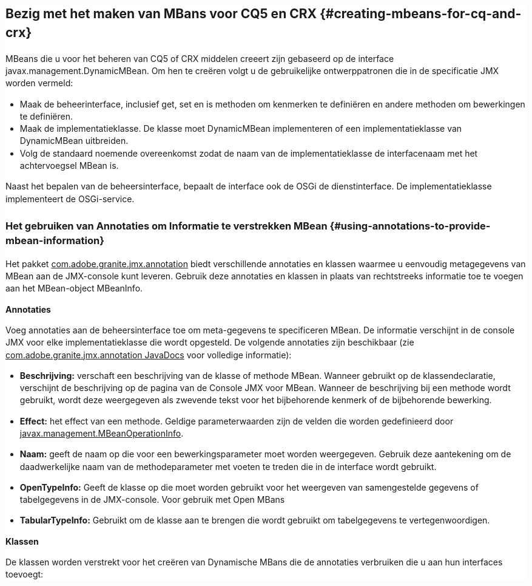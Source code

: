 ## Bezig met het maken van MBans voor CQ5 en CRX {#creating-mbeans-for-cq-and-crx}

MBeans die u voor het beheren van CQ5 of CRX middelen creeert zijn gebaseerd op de interface javax.management.DynamicMBean. Om hen te creëren volgt u de gebruikelijke ontwerppatronen die in de specificatie JMX worden vermeld:

* Maak de beheerinterface, inclusief get, set en is methoden om kenmerken te definiëren en andere methoden om bewerkingen te definiëren.
* Maak de implementatieklasse. De klasse moet DynamicMBean implementeren of een implementatieklasse van DynamicMBean uitbreiden.
* Volg de standaard noemende overeenkomst zodat de naam van de implementatieklasse de interfacenaam met het achtervoegsel MBean is.

Naast het bepalen van de beheersinterface, bepaalt de interface ook de OSGi de dienstinterface. De implementatieklasse implementeert de OSGi-service.

### Het gebruiken van Annotaties om Informatie te verstrekken MBean {#using-annotations-to-provide-mbean-information}

Het pakket [com.adobe.granite.jmx.annotation](https://helpx.adobe.com/experience-manager/6-4/sites/developing/using/reference-materials/javadoc/com/adobe/granite/jmx/annotation/package-summary.html) biedt verschillende annotaties en klassen waarmee u eenvoudig metagegevens van MBean aan de JMX-console kunt leveren. Gebruik deze annotaties en klassen in plaats van rechtstreeks informatie toe te voegen aan het MBean-object MBeanInfo.

**Annotaties**

Voeg annotaties aan de beheersinterface toe om meta-gegevens te specificeren MBean. De informatie verschijnt in de console JMX voor elke implementatieklasse die wordt opgesteld. De volgende annotaties zijn beschikbaar (zie [com.adobe.granite.jmx.annotation JavaDocs](https://helpx.adobe.com/experience-manager/6-4/sites/developing/using/reference-materials/javadoc/com/adobe/granite/jmx/annotation/package-summary.html) voor volledige informatie):

* **Beschrijving:** verschaft een beschrijving van de klasse of methode MBean. Wanneer gebruikt op de klassendeclaratie, verschijnt de beschrijving op de pagina van de Console JMX voor MBean. Wanneer de beschrijving bij een methode wordt gebruikt, wordt deze weergegeven als zwevende tekst voor het bijbehorende kenmerk of de bijbehorende bewerking.
* **Effect:** het effect van een methode. Geldige parameterwaarden zijn de velden die worden gedefinieerd door [javax.management.MBeanOperationInfo](https://docs.oracle.com/javase/1.5.0/docs/api/javax/management/MBeanOperationInfo.html).

* **Naam:** geeft de naam op die voor een bewerkingsparameter moet worden weergegeven. Gebruik deze aantekening om de daadwerkelijke naam van de methodeparameter met voeten te treden die in de interface wordt gebruikt.
* **OpenTypeInfo:** Geeft de klasse op die moet worden gebruikt voor het weergeven van samengestelde gegevens of tabelgegevens in de JMX-console. Voor gebruik met Open MBans
* **TabularTypeInfo:** Gebruikt om de klasse aan te brengen die wordt gebruikt om tabelgegevens te vertegenwoordigen.

**Klassen**

De klassen worden verstrekt voor het creëren van Dynamische MBans die de annotaties verbruiken die u aan hun interfaces toevoegt:
